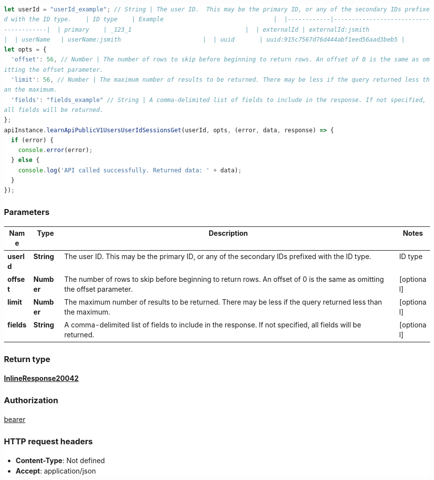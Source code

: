 ```javascript
let userId = "userId_example"; // String | The user ID.  This may be the primary ID, or any of the secondary IDs prefixed with the ID type.    | ID type    | Example                               |  |------------|---------------------------------------|  | primary    | _123_1                                |  | externalId | externalId:jsmith                     |  | userName   | userName:jsmith                       |  | uuid       | uuid:915c7567d76d444abf1eed56aad3beb5 |  
let opts = { 
  'offset': 56, // Number | The number of rows to skip before beginning to return rows. An offset of 0 is the same as omitting the offset parameter.
  'limit': 56, // Number | The maximum number of results to be returned. There may be less if the query returned less than the maximum.
  'fields': "fields_example" // String | A comma-delimited list of fields to include in the response. If not specified, all fields will be returned.
};
apiInstance.learnApiPublicV1UsersUserIdSessionsGet(userId, opts, (error, data, response) => {
  if (error) {
    console.error(error);
  } else {
    console.log('API called successfully. Returned data: ' + data);
  }
});
```

### Parameters

Name | Type | Description  | Notes
------------- | ------------- | ------------- | -------------
 **userId** | **String**| The user ID.  This may be the primary ID, or any of the secondary IDs prefixed with the ID type.    | ID type    | Example                               |  |------------|---------------------------------------|  | primary    | _123_1                                |  | externalId | externalId:jsmith                     |  | userName   | userName:jsmith                       |  | uuid       | uuid:915c7567d76d444abf1eed56aad3beb5 |   | 
 **offset** | **Number**| The number of rows to skip before beginning to return rows. An offset of 0 is the same as omitting the offset parameter. | [optional] 
 **limit** | **Number**| The maximum number of results to be returned. There may be less if the query returned less than the maximum. | [optional] 
 **fields** | **String**| A comma-delimited list of fields to include in the response. If not specified, all fields will be returned. | [optional] 

### Return type

[**InlineResponse20042**](InlineResponse20042.md)

### Authorization

[bearer](../README.md#bearer)

### HTTP request headers

 - **Content-Type**: Not defined
 - **Accept**: application/json

